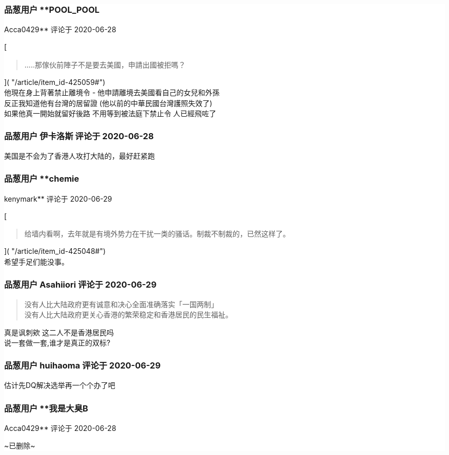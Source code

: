 

            
### 品葱用户 **POOL_POOL 
Acca0429** 评论于 2020-06-28
        
[

> .....那傢伙前陣子不是要去美國，申請出國被拒嗎？

]( "/article/item_id-425059#")  
他現在身上背著禁止離境令 - 他申請離境去美國看自己的女兒和外孫  
反正我知道他有台灣的居留證 (他以前的中華民國台灣護照失效了)  
如果他真一開始就留好後路 不用等到被法庭下禁止令 人已經飛咗了
        


            
### 品葱用户 **伊卡洛斯** 评论于 2020-06-28
        
美国是不会为了香港人攻打大陆的，最好赶紧跑
        


            
### 品葱用户 **chemie 
kenymark** 评论于 2020-06-29
        
[

> 给墙内看啊，去年就是有境外势力在干扰一类的骚话。制裁不制裁的，已然这样了。

]( "/article/item_id-425048#")  
希望手足们能没事。
        


            
### 品葱用户 **Asahiiori** 评论于 2020-06-29
        
> 没有人比大陆政府更有诚意和决心全面准确落实「一国两制」  
> 没有人比大陆政府更关心香港的繁荣稳定和香港居民的民生福祉。

  
真是讽刺欸 这二人不是香港居民吗  
说一套做一套,谁才是真正的双标?
        


            
### 品葱用户 **huihaoma** 评论于 2020-06-29
        
估计先DQ解决选举再一个个办了吧
        


            
### 品葱用户 **我是大臭B 
Acca0429** 评论于 2020-06-28
        
~已删除~
        

